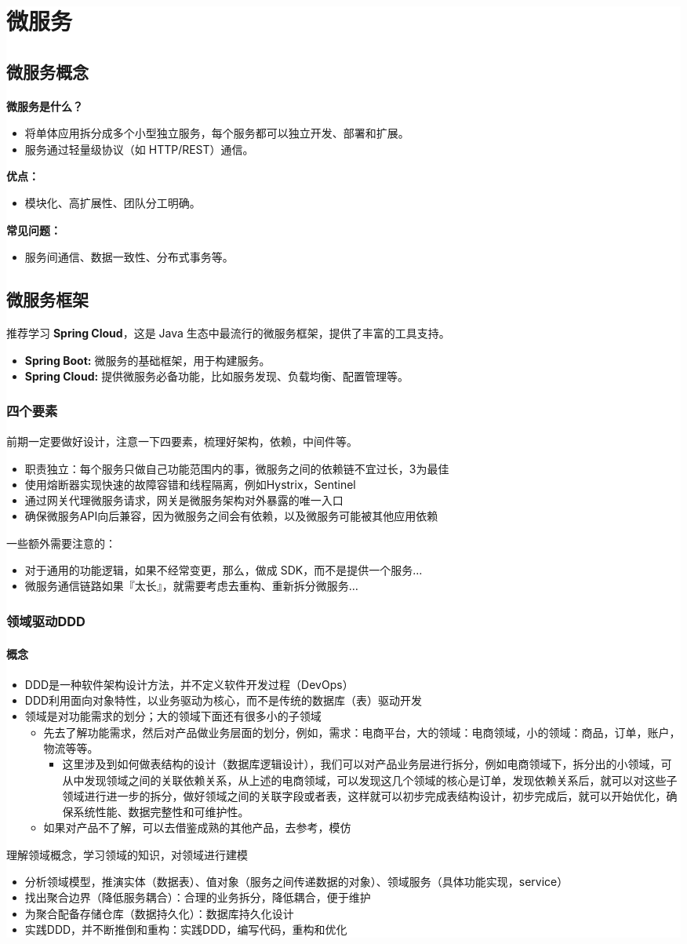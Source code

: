 # 微服务

## 微服务概念

**微服务是什么？**

- 将单体应用拆分成多个小型独立服务，每个服务都可以独立开发、部署和扩展。
- 服务通过轻量级协议（如 HTTP/REST）通信。

**优点：**

- 模块化、高扩展性、团队分工明确。

**常见问题：**

- 服务间通信、数据一致性、分布式事务等。

## 微服务框架

推荐学习 **Spring Cloud**，这是 Java 生态中最流行的微服务框架，提供了丰富的工具支持。

- **Spring Boot:** 微服务的基础框架，用于构建服务。
- **Spring Cloud:** 提供微服务必备功能，比如服务发现、负载均衡、配置管理等。

### 四个要素

前期一定要做好设计，注意一下四要素，梳理好架构，依赖，中间件等。

- 职责独立：每个服务只做自己功能范围内的事，微服务之间的依赖链不宜过长，3为最佳
- 使用熔断器实现快速的故障容错和线程隔离，例如Hystrix，Sentinel
- 通过网关代理微服务请求，网关是微服务架构对外暴露的唯一入口
- 确保微服务API向后兼容，因为微服务之间会有依赖，以及微服务可能被其他应用依赖

一些额外需要注意的：

- 对于通用的功能逻辑，如果不经常变更，那么，做成 SDK，而不是提供一个服务…
- 微服务通信链路如果『太长』，就需要考虑去重构、重新拆分微服务…

### 领域驱动DDD

#### 概念

- DDD是一种软件架构设计方法，并不定义软件开发过程（DevOps）
- DDD利用面向对象特性，以业务驱动为核心，而不是传统的数据库（表）驱动开发
- 领域是对功能需求的划分；大的领域下面还有很多小的子领域
  - 先去了解功能需求，然后对产品做业务层面的划分，例如，需求：电商平台，大的领域：电商领域，小的领域：商品，订单，账户，物流等等。
    - 这里涉及到如何做表结构的设计（数据库逻辑设计），我们可以对产品业务层进行拆分，例如电商领域下，拆分出的小领域，可从中发现领域之间的关联依赖关系，从上述的电商领域，可以发现这几个领域的核心是订单，发现依赖关系后，就可以对这些子领域进行进一步的拆分，做好领域之间的关联字段或者表，这样就可以初步完成表结构设计，初步完成后，就可以开始优化，确保系统性能、数据完整性和可维护性。
  - 如果对产品不了解，可以去借鉴成熟的其他产品，去参考，模仿

理解领域概念，学习领域的知识，对领域进行建模

- 分析领域模型，推演实体（数据表）、值对象（服务之间传递数据的对象）、领域服务（具体功能实现，service）
- 找出聚合边界（降低服务耦合）：合理的业务拆分，降低耦合，便于维护
- 为聚合配备存储仓库（数据持久化）：数据库持久化设计
- 实践DDD，并不断推倒和重构：实践DDD，编写代码，重构和优化
